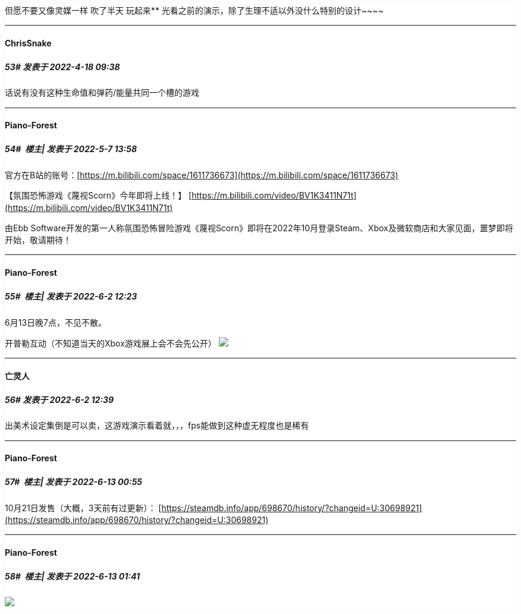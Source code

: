 但愿不要又像灵媒一样 吹了半天 玩起来**</blockquote>
光看之前的演示，除了生理不适以外没什么特别的设计~~~~

*****

####  ChrisSnake  
##### 53#       发表于 2022-4-18 09:38

话说有没有这种生命值和弹药/能量共同一个槽的游戏

*****

####  Piano-Forest  
##### 54#         楼主| 发表于 2022-5-7 13:58

官方在B站的账号：[https://m.bilibili.com/space/1611736673](https://m.bilibili.com/space/1611736673)

【氛围恐怖游戏《蔑视Scorn》今年即将上线！】 
[https://m.bilibili.com/video/BV1K3411N71t](https://m.bilibili.com/video/BV1K3411N71t)

由Ebb Software开发的第一人称氛围恐怖冒险游戏《蔑视Scorn》即将在2022年10月登录Steam、Xbox及微软商店和大家见面，噩梦即将开始，敬请期待！

*****

####  Piano-Forest  
##### 55#         楼主| 发表于 2022-6-2 12:23

6月13日晚7点，不见不散。

开普勒互动（不知道当天的Xbox游戏展上会不会先公开）
<img src="https://p.sda1.dev/6/e79d42b7fadafe82ff6e9b54b003abc3/IMG_20220601_224553.jpg" referrerpolicy="no-referrer">

*****

####  亡灵人  
##### 56#       发表于 2022-6-2 12:39

出美术设定集倒是可以卖，这游戏演示看着就，，，fps能做到这种虚无程度也是稀有

*****

####  Piano-Forest  
##### 57#         楼主| 发表于 2022-6-13 00:55

10月21日发售（大概，3天前有过更新）：
[https://steamdb.info/app/698670/history/?changeid=U:30698921](https://steamdb.info/app/698670/history/?changeid=U:30698921)

*****

####  Piano-Forest  
##### 58#         楼主| 发表于 2022-6-13 01:41

<img src="https://p.sda1.dev/6/c444088d327e949d6c4e800411dafe9d/20220613_014039.jpg" referrerpolicy="no-referrer">
